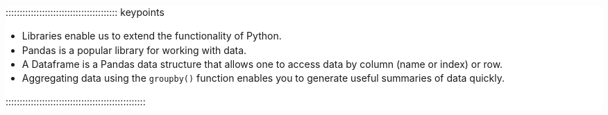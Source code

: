 
:::::::::::::::::::::::::::::::::::::::: keypoints

- Libraries enable us to extend the functionality of Python.
- Pandas is a popular library for working with data.
- A Dataframe is a Pandas data structure that allows one to access data by column (name or index) or row.
- Aggregating data using the `groupby()` function enables you to generate useful summaries of data quickly.

::::::::::::::::::::::::::::::::::::::::::::::::::



